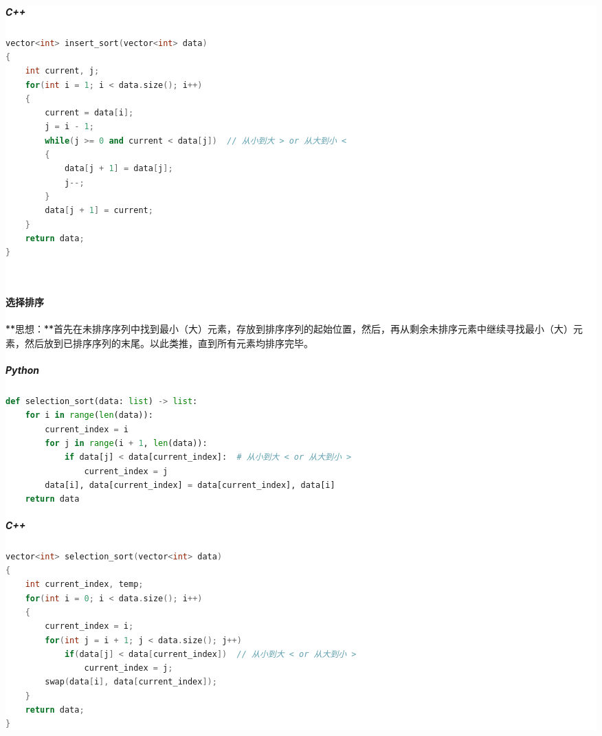 ##### **C++**

```cpp
vector<int> insert_sort(vector<int> data)
{
	int current, j;
	for(int i = 1; i < data.size(); i++)
	{
		current = data[i];
		j = i - 1;
		while(j >= 0 and current < data[j])  // 从小到大 > or 从大到小 <
		{
			data[j + 1] = data[j];
			j--;
		}
		data[j + 1] = current;
	}
	return data;
}
```



</br>

#### 选择排序

**思想：**首先在未排序序列中找到最小（大）元素，存放到排序序列的起始位置，然后，再从剩余未排序元素中继续寻找最小（大）元素，然后放到已排序序列的末尾。以此类推，直到所有元素均排序完毕。



##### **Python**

```python
def selection_sort(data: list) -> list:
    for i in range(len(data)):
        current_index = i
        for j in range(i + 1, len(data)):
            if data[j] < data[current_index]:  # 从小到大 < or 从大到小 >
                current_index = j
        data[i], data[current_index] = data[current_index], data[i]
    return data
```

##### **C++**

```cpp
vector<int> selection_sort(vector<int> data)
{
	int current_index, temp;
	for(int i = 0; i < data.size(); i++)
	{
		current_index = i;
		for(int j = i + 1; j < data.size(); j++)
			if(data[j] < data[current_index])  // 从小到大 < or 从大到小 >
				current_index = j;
		swap(data[i], data[current_index]);
	}
	return data;
}
```
